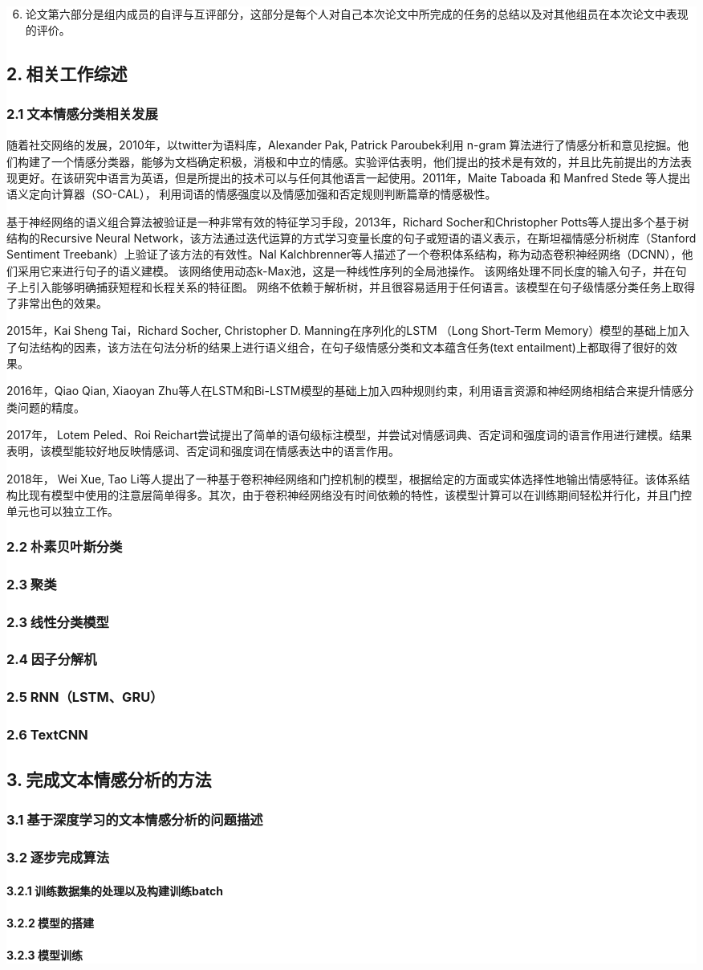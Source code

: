 6) 论文第六部分是组内成员的自评与互评部分，这部分是每个人对自己本次论文中所完成的任务的总结以及对其他组员在本次论文中表现的评价。

## 2. 相关工作综述

### 2.1 文本情感分类相关发展

随着社交网络的发展，2010年，以twitter为语料库，Alexander Pak, Patrick Paroubek利用 n-gram 算法进行了情感分析和意见挖掘。他们构建了一个情感分类器，能够为文档确定积极，消极和中立的情感。实验评估表明，他们提出的技术是有效的，并且比先前提出的方法表现更好。在该研究中语言为英语，但是所提出的技术可以与任何其他语言一起使用。2011年，Maite Taboada 和 Manfred Stede 等人提出语义定向计算器（SO-CAL）， 利用词语的情感强度以及情感加强和否定规则判断篇章的情感极性。

基于神经网络的语义组合算法被验证是一种非常有效的特征学习手段，2013年，Richard Socher和Christopher Potts等人提出多个基于树结构的Recursive Neural Network，该方法通过迭代运算的方式学习变量长度的句子或短语的语义表示，在斯坦福情感分析树库（Stanford Sentiment Treebank）上验证了该方法的有效性。Nal Kalchbrenner等人描述了一个卷积体系结构，称为动态卷积神经网络（DCNN），他们采用它来进行句子的语义建模。 该网络使用动态k-Max池，这是一种线性序列的全局池操作。 该网络处理不同长度的输入句子，并在句子上引入能够明确捕获短程和长程关系的特征图。 网络不依赖于解析树，并且很容易适用于任何语言。该模型在句子级情感分类任务上取得了非常出色的效果。

2015年，Kai Sheng Tai，Richard Socher, Christopher D. Manning在序列化的LSTM （Long Short-Term Memory）模型的基础上加入了句法结构的因素，该方法在句法分析的结果上进行语义组合，在句子级情感分类和文本蕴含任务(text entailment)上都取得了很好的效果。

2016年，Qiao Qian, Xiaoyan Zhu等人在LSTM和Bi-LSTM模型的基础上加入四种规则约束，利用语言资源和神经网络相结合来提升情感分类问题的精度。

2017年， Lotem Peled、Roi Reichart尝试提出了简单的语句级标注模型，并尝试对情感词典、否定词和强度词的语言作用进行建模。结果表明，该模型能较好地反映情感词、否定词和强度词在情感表达中的语言作用。

2018年， Wei Xue, Tao Li等人提出了一种基于卷积神经网络和门控机制的模型，根据给定的方面或实体选择性地输出情感特征。该体系结构比现有模型中使用的注意层简单得多。其次，由于卷积神经网络没有时间依赖的特性，该模型计算可以在训练期间轻松并行化，并且门控单元也可以独立工作。

### 2.2 朴素贝叶斯分类

### 2.3 聚类

### 2.3 线性分类模型

### 2.4 因子分解机



### 2.5 RNN（LSTM、GRU）

### 2.6 TextCNN 

## 3. 完成文本情感分析的方法

### 3.1 基于深度学习的文本情感分析的问题描述

### 3.2 逐步完成算法

#### 3.2.1 训练数据集的处理以及构建训练batch

#### 3.2.2 模型的搭建

#### 3.2.3 模型训练
